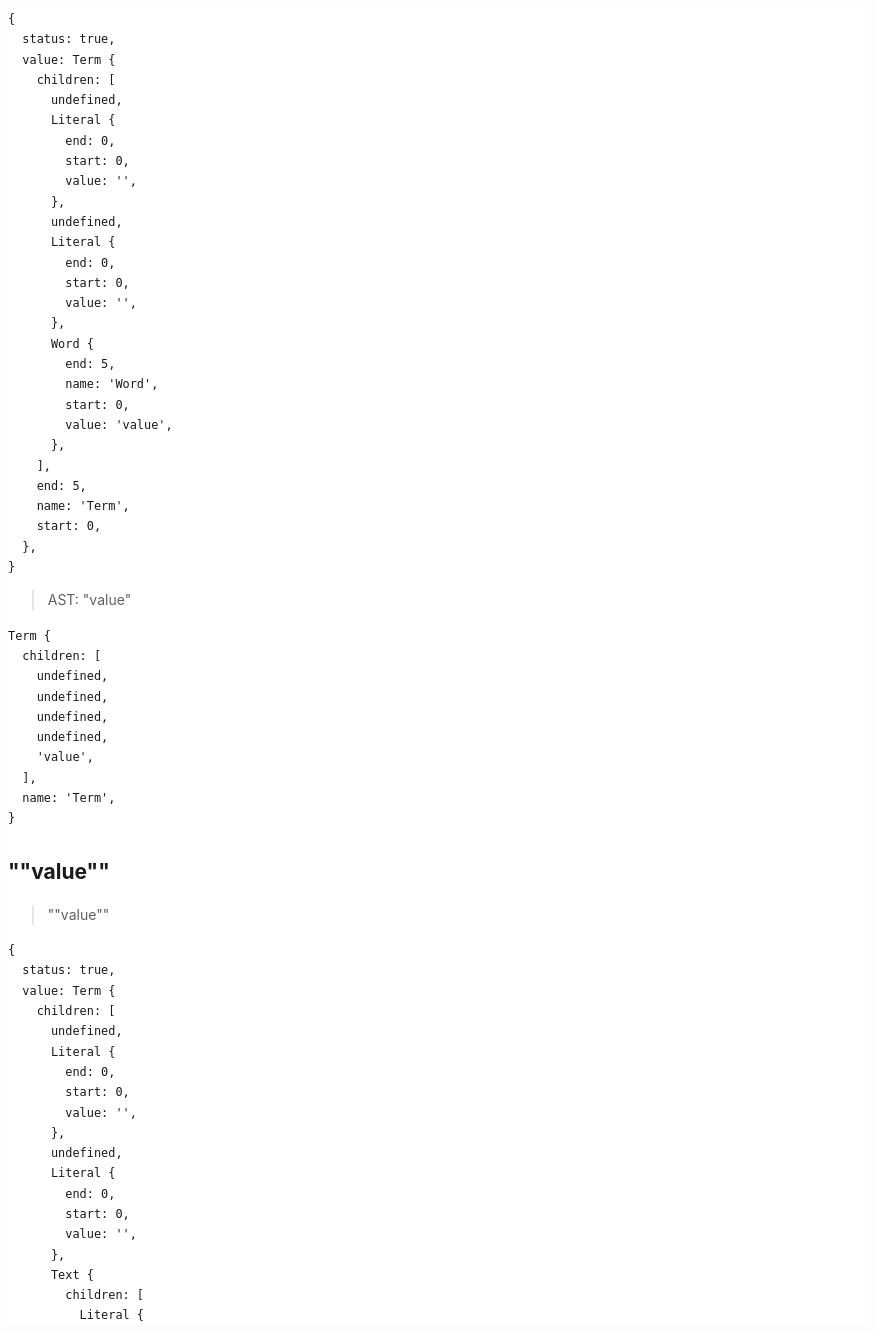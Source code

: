     {
      status: true,
      value: Term {
        children: [
          undefined,
          Literal {
            end: 0,
            start: 0,
            value: '',
          },
          undefined,
          Literal {
            end: 0,
            start: 0,
            value: '',
          },
          Word {
            end: 5,
            name: 'Word',
            start: 0,
            value: 'value',
          },
        ],
        end: 5,
        name: 'Term',
        start: 0,
      },
    }

> AST: "value"

    Term {
      children: [
        undefined,
        undefined,
        undefined,
        undefined,
        'value',
      ],
      name: 'Term',
    }

## "\"value\""

> "\"value\""

    {
      status: true,
      value: Term {
        children: [
          undefined,
          Literal {
            end: 0,
            start: 0,
            value: '',
          },
          undefined,
          Literal {
            end: 0,
            start: 0,
            value: '',
          },
          Text {
            children: [
              Literal {